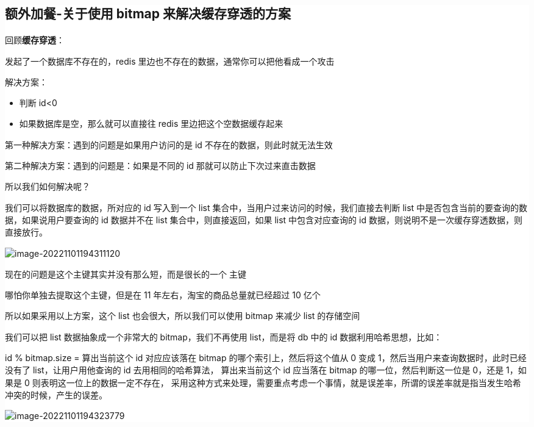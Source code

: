 ## 额外加餐-关于使用 bitmap 来解决缓存穿透的方案

回顾**缓存穿透**：

发起了一个数据库不存在的，redis 里边也不存在的数据，通常你可以把他看成一个攻击

解决方案：

- 判断 id<0

- 如果数据库是空，那么就可以直接往 redis 里边把这个空数据缓存起来

第一种解决方案：遇到的问题是如果用户访问的是 id 不存在的数据，则此时就无法生效

第二种解决方案：遇到的问题是：如果是不同的 id 那就可以防止下次过来直击数据

所以我们如何解决呢？

我们可以将数据库的数据，所对应的 id 写入到一个 list 集合中，当用户过来访问的时候，我们直接去判断 list 中是否包含当前的要查询的数据，如果说用户要查询的 id 数据并不在 list 集合中，则直接返回，如果 list 中包含对应查询的 id 数据，则说明不是一次缓存穿透数据，则直接放行。

![image-20221101194311120](https://gcore.jsdelivr.net/gh/SurplusFate/guide_img@main/img/202211012015776.png)

现在的问题是这个主键其实并没有那么短，而是很长的一个 主键

哪怕你单独去提取这个主键，但是在 11 年左右，淘宝的商品总量就已经超过 10 亿个

所以如果采用以上方案，这个 list 也会很大，所以我们可以使用 bitmap 来减少 list 的存储空间

我们可以把 list 数据抽象成一个非常大的 bitmap，我们不再使用 list，而是将 db 中的 id 数据利用哈希思想，比如：

id % bitmap.size = 算出当前这个 id 对应应该落在 bitmap 的哪个索引上，然后将这个值从 0 变成 1，然后当用户来查询数据时，此时已经没有了 list，让用户用他查询的 id 去用相同的哈希算法， 算出来当前这个 id 应当落在 bitmap 的哪一位，然后判断这一位是 0，还是 1，如果是 0 则表明这一位上的数据一定不存在， 采用这种方式来处理，需要重点考虑一个事情，就是误差率，所谓的误差率就是指当发生哈希冲突的时候，产生的误差。

![image-20221101194323779](https://gcore.jsdelivr.net/gh/SurplusFate/guide_img@main/img/202211012015312.png)

